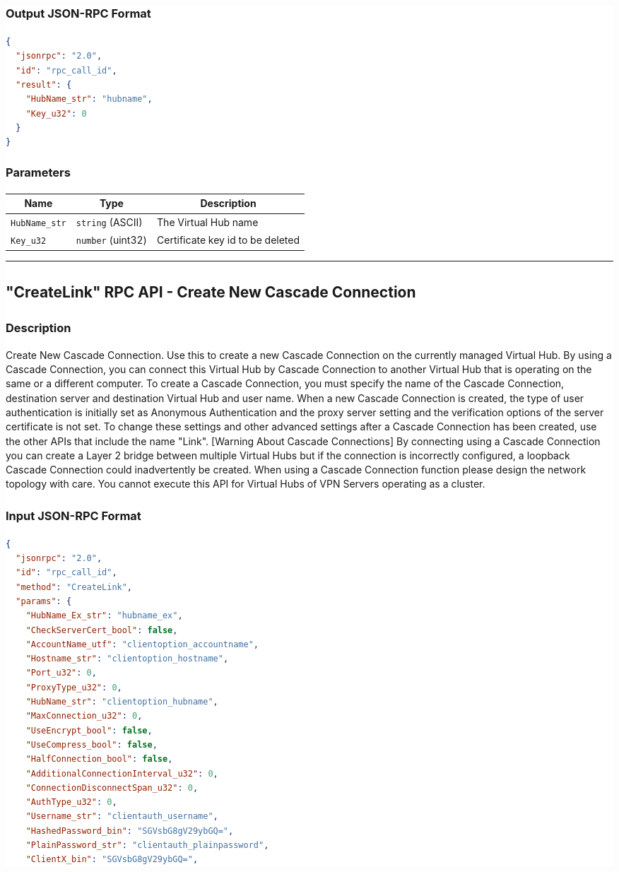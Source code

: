 ### Output JSON-RPC Format
```json
{
  "jsonrpc": "2.0",
  "id": "rpc_call_id",
  "result": {
    "HubName_str": "hubname",
    "Key_u32": 0
  }
}
```

### Parameters

Name | Type | Description
--- | --- | ---
`HubName_str` | `string` (ASCII) | The Virtual Hub name
`Key_u32` | `number` (uint32) | Certificate key id to be deleted

***
<a id="createlink"></a>
## "CreateLink" RPC API - Create New Cascade Connection
### Description
Create New Cascade Connection. Use this to create a new Cascade Connection on the currently managed Virtual Hub. By using a Cascade Connection, you can connect this Virtual Hub by Cascade Connection to another Virtual Hub that is operating on the same or a different computer. To create a Cascade Connection, you must specify the name of the Cascade Connection, destination server and destination Virtual Hub and user name. When a new Cascade Connection is created, the type of user authentication is initially set as Anonymous Authentication and the proxy server setting and the verification options of the server certificate is not set. To change these settings and other advanced settings after a Cascade Connection has been created, use the other APIs that include the name "Link". [Warning About Cascade Connections] By connecting using a Cascade Connection you can create a Layer 2 bridge between multiple Virtual Hubs but if the connection is incorrectly configured, a loopback Cascade Connection could inadvertently be created. When using a Cascade Connection function please design the network topology with care. You cannot execute this API for Virtual Hubs of VPN Servers operating as a cluster.

### Input JSON-RPC Format
```json
{
  "jsonrpc": "2.0",
  "id": "rpc_call_id",
  "method": "CreateLink",
  "params": {
    "HubName_Ex_str": "hubname_ex",
    "CheckServerCert_bool": false,
    "AccountName_utf": "clientoption_accountname",
    "Hostname_str": "clientoption_hostname",
    "Port_u32": 0,
    "ProxyType_u32": 0,
    "HubName_str": "clientoption_hubname",
    "MaxConnection_u32": 0,
    "UseEncrypt_bool": false,
    "UseCompress_bool": false,
    "HalfConnection_bool": false,
    "AdditionalConnectionInterval_u32": 0,
    "ConnectionDisconnectSpan_u32": 0,
    "AuthType_u32": 0,
    "Username_str": "clientauth_username",
    "HashedPassword_bin": "SGVsbG8gV29ybGQ=",
    "PlainPassword_str": "clientauth_plainpassword",
    "ClientX_bin": "SGVsbG8gV29ybGQ=",
```